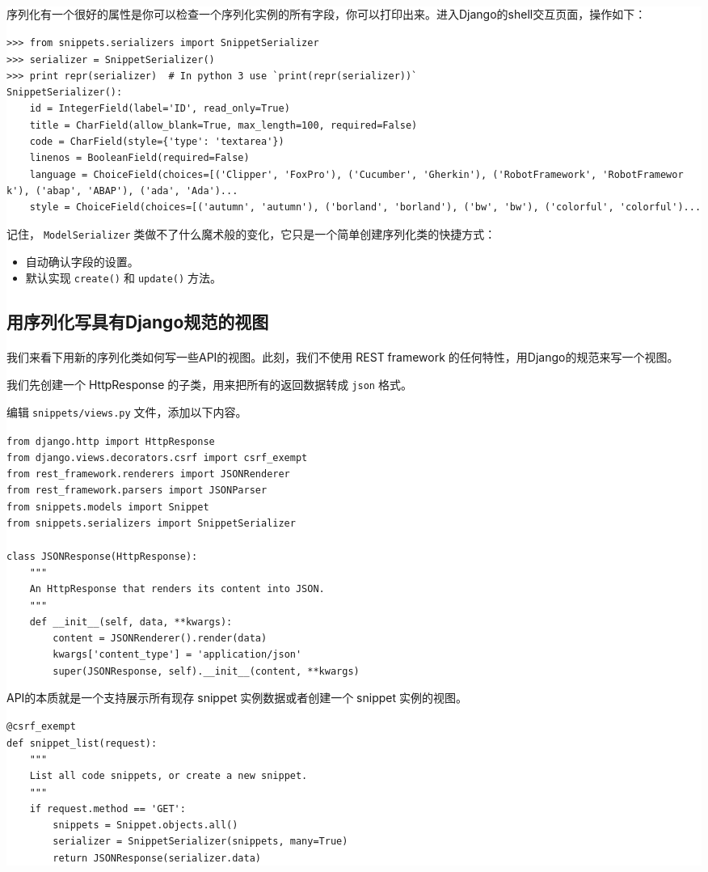 序列化有一个很好的属性是你可以检查一个序列化实例的所有字段，你可以打印出来。进入Django的shell交互页面，操作如下：

    >>> from snippets.serializers import SnippetSerializer
    >>> serializer = SnippetSerializer()
    >>> print repr(serializer)  # In python 3 use `print(repr(serializer))`
    SnippetSerializer():
        id = IntegerField(label='ID', read_only=True)
        title = CharField(allow_blank=True, max_length=100, required=False)
        code = CharField(style={'type': 'textarea'})
        linenos = BooleanField(required=False)
        language = ChoiceField(choices=[('Clipper', 'FoxPro'), ('Cucumber', 'Gherkin'), ('RobotFramework', 'RobotFramework'), ('abap', 'ABAP'), ('ada', 'Ada')...
        style = ChoiceField(choices=[('autumn', 'autumn'), ('borland', 'borland'), ('bw', 'bw'), ('colorful', 'colorful')...

记住， `ModelSerializer` 类做不了什么魔术般的变化，它只是一个简单创建序列化类的快捷方式：

* 自动确认字段的设置。
* 默认实现 `create()` 和 `update()` 方法。

## 用序列化写具有Django规范的视图

我们来看下用新的序列化类如何写一些API的视图。此刻，我们不使用 REST framework 的任何特性，用Django的规范来写一个视图。

我们先创建一个 HttpResponse 的子类，用来把所有的返回数据转成 `json` 格式。

编辑 `snippets/views.py` 文件，添加以下内容。

    from django.http import HttpResponse
    from django.views.decorators.csrf import csrf_exempt
    from rest_framework.renderers import JSONRenderer
    from rest_framework.parsers import JSONParser
    from snippets.models import Snippet
    from snippets.serializers import SnippetSerializer

    class JSONResponse(HttpResponse):
        """
        An HttpResponse that renders its content into JSON.
        """
        def __init__(self, data, **kwargs):
            content = JSONRenderer().render(data)
            kwargs['content_type'] = 'application/json'
            super(JSONResponse, self).__init__(content, **kwargs)

API的本质就是一个支持展示所有现存 snippet 实例数据或者创建一个 snippet 实例的视图。

    @csrf_exempt
    def snippet_list(request):
        """
        List all code snippets, or create a new snippet.
        """
        if request.method == 'GET':
            snippets = Snippet.objects.all()
            serializer = SnippetSerializer(snippets, many=True)
            return JSONResponse(serializer.data)


[quickstart]: quickstart.md
[repo]: https://github.com/tomchristie/rest-framework-tutorial
[sandbox]: http://restframework.herokuapp.com/
[virtualenv]: http://www.virtualenv.org/en/latest/index.html
[tut-2]: 2-requests-and-responses.md